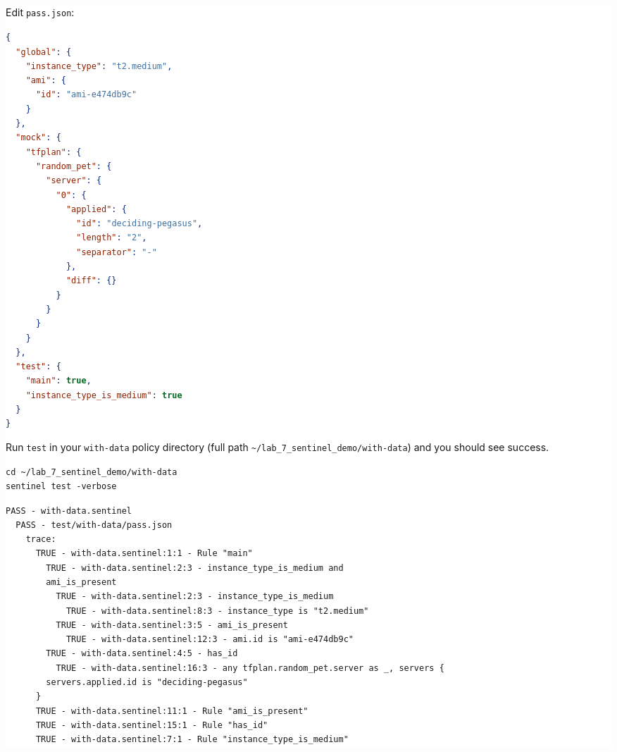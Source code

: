 Edit `pass.json`:

```json
{
  "global": {
    "instance_type": "t2.medium",
    "ami": {
      "id": "ami-e474db9c"
    }
  },
  "mock": {
    "tfplan": {
      "random_pet": {
        "server": {
          "0": {
            "applied": {
              "id": "deciding-pegasus",
              "length": "2",
              "separator": "-"
            },
            "diff": {}
          }
        }
      }
    }
  },
  "test": {
    "main": true,
    "instance_type_is_medium": true
  }
}
```

Run `test` in your `with-data` policy directory (full path  `~/lab_7_sentinel_demo/with-data`) and you should see success.

```shell
cd ~/lab_7_sentinel_demo/with-data
sentinel test -verbose
```

```
PASS - with-data.sentinel
  PASS - test/with-data/pass.json
    trace:
      TRUE - with-data.sentinel:1:1 - Rule "main"
        TRUE - with-data.sentinel:2:3 - instance_type_is_medium and
        ami_is_present
          TRUE - with-data.sentinel:2:3 - instance_type_is_medium
            TRUE - with-data.sentinel:8:3 - instance_type is "t2.medium"
          TRUE - with-data.sentinel:3:5 - ami_is_present
            TRUE - with-data.sentinel:12:3 - ami.id is "ami-e474db9c"
        TRUE - with-data.sentinel:4:5 - has_id
          TRUE - with-data.sentinel:16:3 - any tfplan.random_pet.server as _, servers {
        servers.applied.id is "deciding-pegasus"
      }
      TRUE - with-data.sentinel:11:1 - Rule "ami_is_present"
      TRUE - with-data.sentinel:15:1 - Rule "has_id"
      TRUE - with-data.sentinel:7:1 - Rule "instance_type_is_medium"
```
